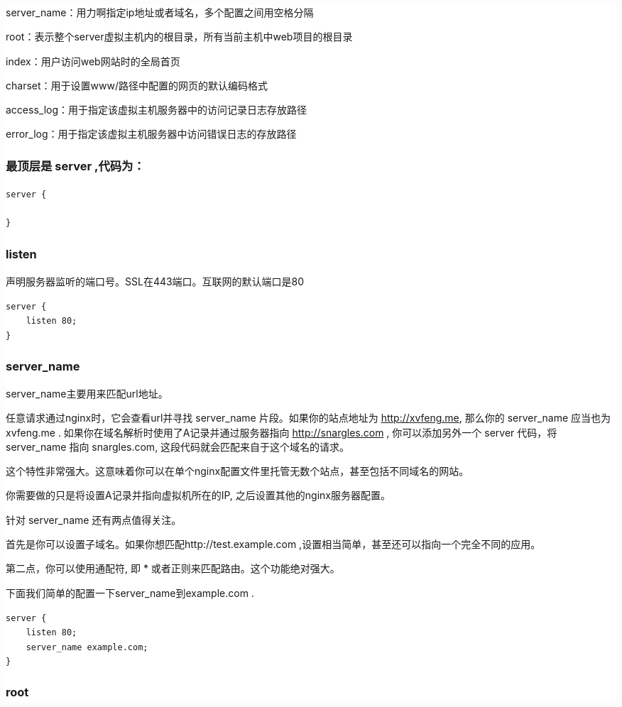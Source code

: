 server_name：用力啊指定ip地址或者域名，多个配置之间用空格分隔

root：表示整个server虚拟主机内的根目录，所有当前主机中web项目的根目录

index：用户访问web网站时的全局首页

charset：用于设置www/路径中配置的网页的默认编码格式

access_log：用于指定该虚拟主机服务器中的访问记录日志存放路径

error_log：用于指定该虚拟主机服务器中访问错误日志的存放路径




### 最顶层是 server ,代码为：

```
server {

}
```

### listen

声明服务器监听的端口号。SSL在443端口。互联网的默认端口是80

```
server {
    listen 80;    
}
```

### server_name

server_name主要用来匹配url地址。

任意请求通过nginx时，它会查看url并寻找 server_name 片段。如果你的站点地址为 http://xvfeng.me, 那么你的 server_name 应当也为 xvfeng.me . 如果你在域名解析时使用了A记录并通过服务器指向 http://snargles.com , 你可以添加另外一个 server 代码，将 server_name 指向 snargles.com, 这段代码就会匹配来自于这个域名的请求。

这个特性非常强大。这意味着你可以在单个nginx配置文件里托管无数个站点，甚至包括不同域名的网站。

你需要做的只是将设置A记录并指向虚拟机所在的IP, 之后设置其他的nginx服务器配置。

针对 server_name 还有两点值得关注。

首先是你可以设置子域名。如果你想匹配http://test.example.com ,设置相当简单，甚至还可以指向一个完全不同的应用。

第二点，你可以使用通配符, 即 * 或者正则来匹配路由。这个功能绝对强大。

下面我们简单的配置一下server_name到example.com .

```
server {
    listen 80;
    server_name example.com;
}
```

### root
